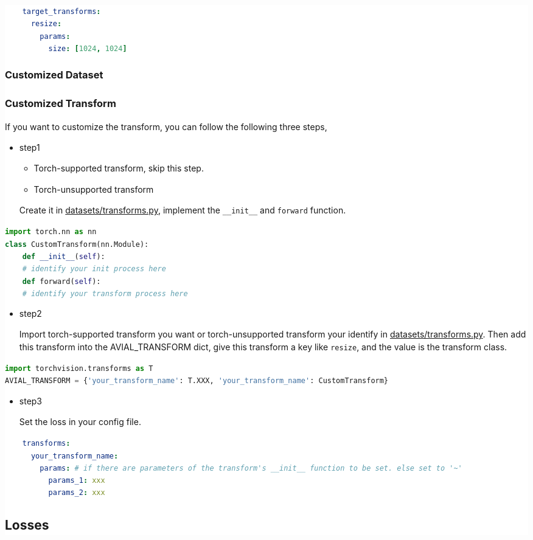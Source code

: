 ```yaml
    target_transforms:
      resize:
        params:
          size: [1024, 1024]
```

### Customized Dataset

### Customized Transform

If you want to customize the transform, you can follow the following three steps,

- step1

    - Torch-supported transform, skip this step.
    
    - Torch-unsupported transform
    
    Create it in [datasets/transforms.py](https://github.com/ziqi-jin/finetune-anything/blob/main/datasets/transforms.py),  implement the `__init__` and `forward` function.
    
```python
import torch.nn as nn
class CustomTransform(nn.Module):
    def __init__(self):
    # identify your init process here
    def forward(self):
    # identify your transform process here
```
    
    
- step2

    Import torch-supported transform you want or torch-unsupported transform your identify in [datasets/transforms.py](https://github.com/ziqi-jin/finetune-anything/blob/main/datasets/transforms.py).
    Then add this transform into the AVIAL_TRANSFORM  dict, give this transform a key like `resize`, and the value is the transform class.
    
```python
import torchvision.transforms as T
AVIAL_TRANSFORM = {'your_transform_name': T.XXX, 'your_transform_name': CustomTransform}
```
  
- step3
    
    Set the loss in your config file.
```yaml
    transforms:
      your_transform_name:
        params: # if there are parameters of the transform's __init__ function to be set. else set to '~'
          params_1: xxx
          params_2: xxx
```
    
## Losses
